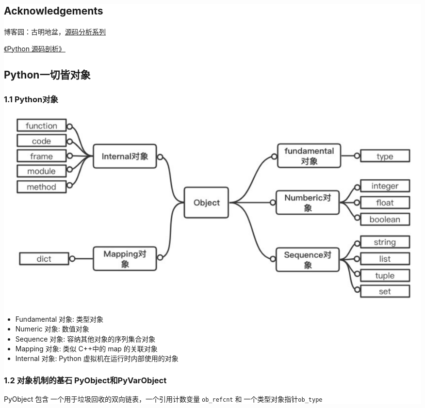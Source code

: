 ## Acknowledgements

博客园：古明地盆，[源码分析系列](https://www.cnblogs.com/traditional/)  

[《Python 源码剖析》](https://github.com/flaggo/python3-source-code-analysis)



## Python一切皆对象

### 1.1  Python对象 

![对象的分类](./images/对象的分类.png)

- Fundamental 对象: 类型对象
- Numeric 对象: 数值对象
- Sequence 对象: 容纳其他对象的序列集合对象
- Mapping 对象: 类似 C++中的 map 的关联对象
- Internal 对象: Python 虚拟机在运行时内部使用的对象 



### 1.2 对象机制的基石 PyObject和PyVarObject

PyObject 包含 一个用于垃圾回收的双向链表，一个引用计数变量 `ob_refcnt` 和 一个类型对象指针`ob_type`
